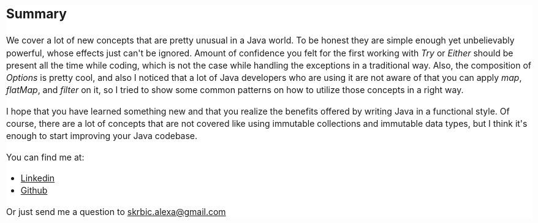## Summary

We cover a lot of new concepts that are pretty unusual in a Java world. To be honest they are simple enough yet unbelievably powerful, whose effects just can't be ignored. Amount of confidence you felt for the first working with *Try* or *Either* should be present all the time while coding, which is not the case while handling the exceptions in a traditional way. Also, the composition of *Options* is pretty cool, and also I noticed that a lot of Java developers who are using it are not aware of that you can apply *map*, *flatMap*, and *filter* on it, so I tried to show some common patterns on how to utilize those concepts in a right way.

I hope that you have learned something new and that you realize the benefits offered by writing Java in a functional style. Of course, there are a lot of concepts that are not covered like using immutable collections and immutable data types, but I think it's enough to start improving your Java codebase.

You can find me at:
* [Linkedin](https://www.linkedin.com/in/aleksandar-skrbic/)
* [Github](https://github.com/aleksandarskrbic)

Or just send me a question to [skrbic.alexa@gmail.com]()